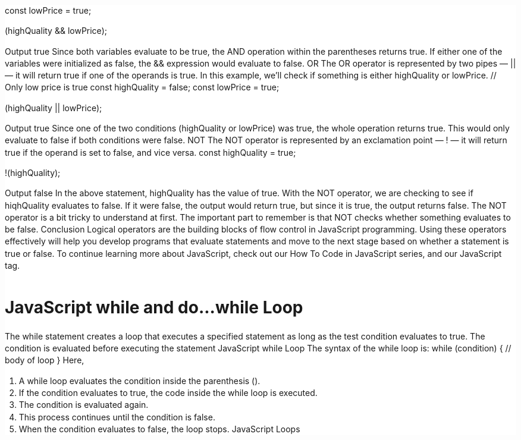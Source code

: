 const lowPrice = true;

(highQuality && lowPrice);
 
Output
true
Since both variables evaluate to be true, the AND operation within the parentheses returns true. If either one of the variables were initialized as false, the && expression would evaluate to false. 
OR
The OR operator is represented by two pipes — || — it will return true if one of the operands is true. 
In this example, we’ll check if something is either highQuality or lowPrice.
// Only low price is true
const highQuality = false;
const lowPrice = true;

(highQuality || lowPrice);
 
Output
true
Since one of the two conditions (highQuality or lowPrice) was true, the whole operation returns true. This would only evaluate to false if both conditions were false.
NOT
The NOT operator is represented by an exclamation point — ! — it will return true if the operand is set to false, and vice versa.
const highQuality = true;

!(highQuality);
 
Output
false
In the above statement, highQuality has the value of true. With the NOT operator, we are checking to see if hiqhQuality evaluates to false. If it were false, the output would return true, but since it is true, the output returns false.
The NOT operator is a bit tricky to understand at first. The important part to remember is that NOT checks whether something evaluates to be false.
Conclusion
Logical operators are the building blocks of flow control in JavaScript programming. Using these operators effectively will help you develop programs that evaluate statements and move to the next stage based on whether a statement is true or false. 
To continue learning more about JavaScript, check out our How To Code in JavaScript series, and our JavaScript tag. 




# JavaScript while and do...while Loop

The while statement creates a loop that executes a specified statement as long as the test condition evaluates to true. The condition is evaluated before executing the statement
JavaScript while Loop
The syntax of the while loop is:
while (condition) {
    // body of loop
}
Here,
1.	A while loop evaluates the condition inside the parenthesis ().
2.	If the condition evaluates to true, the code inside the while loop is executed.
3.	The condition is evaluated again.
4.	This process continues until the condition is false.
5.	When the condition evaluates to false, the loop stops.
JavaScript Loops
